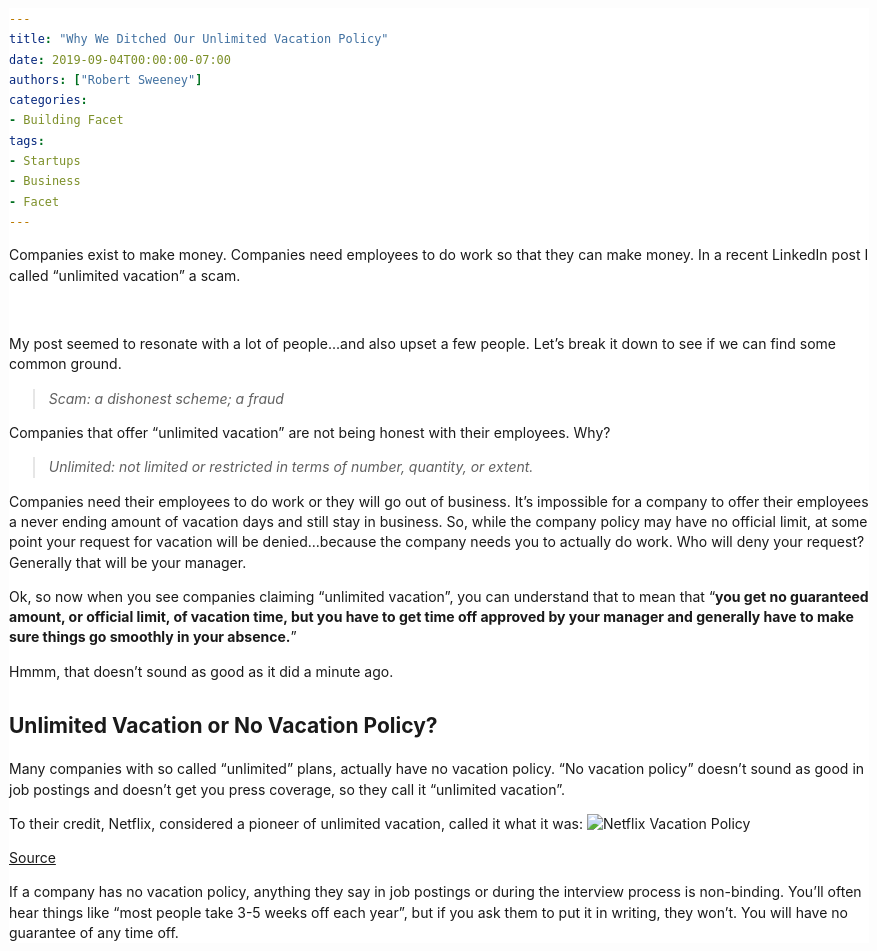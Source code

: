 ```yaml
---
title: "Why We Ditched Our Unlimited Vacation Policy"
date: 2019-09-04T00:00:00-07:00
authors: ["Robert Sweeney"]
categories:
- Building Facet
tags:
- Startups
- Business
- Facet
---
```


Companies exist to make money. Companies need employees to do work so that they can make money. In a recent LinkedIn post I called “unlimited vacation” a scam.

<iframe src="https://www.linkedin.com/embed/feed/update/urn:li:share:6569333493476716544" height="604" width="504" frameborder="0" allowfullscreen="" title="Embedded post"></iframe>
<br/>

My post seemed to resonate with a lot of people...and also upset a few people. Let’s break it down to see if we can find some common ground.

> *Scam: a dishonest scheme; a fraud*

Companies that offer “unlimited vacation” are not being honest with their employees. Why?

> *Unlimited: not limited or restricted in terms of number, quantity, or extent.*

Companies need their employees to do work or they will go out of business. It’s impossible for a company to offer their employees a never ending amount of vacation days and still stay in business. So, while the company policy may have no official limit, at some point your request for vacation will be denied...because the company needs you to actually do work. Who will deny your request? Generally that will be your manager.

Ok, so now when you see companies claiming “unlimited vacation”, you can understand that to mean that “**you get no guaranteed amount, or official limit, of vacation time, but you have to get time off approved by your manager and generally have to make sure things go smoothly in your absence.**”

Hmmm, that doesn’t sound as good as it did a minute ago.


## Unlimited Vacation or No Vacation Policy?

Many companies with so called “unlimited” plans, actually have no vacation policy. “No vacation policy” doesn’t sound as good in job postings and doesn’t get you press coverage, so they call it “unlimited vacation”.

To their credit, Netflix, considered a pioneer of unlimited vacation, called it what it was:
![Netflix Vacation Policy](/blog/uploads/netflix-vacation-policy.png)

[Source](https://www.slideshare.net/reed2001/culture-1798664/70-Netflix_Vacation_Policyand_Trackingthere_is)

If a company has no vacation policy, anything they say in job postings or during the interview process is non-binding. You’ll often hear things like “most people take 3-5 weeks off each year”, but if you ask them to put it in writing, they won’t. You will have no guarantee of any time off.
